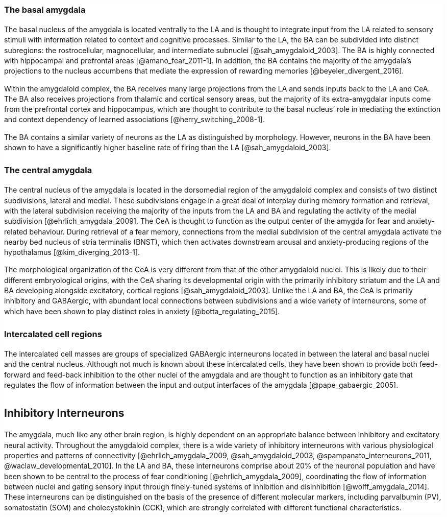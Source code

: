 
### The basal amygdala

The basal nucleus of the amygdala is located ventrally to the LA and is thought to integrate input from the LA related to sensory stimuli with information related to context and cognitive processes. Similar to the LA, the BA can be subdivided into distinct subregions: the rostrocellular, magnocellular, and intermediate subnuclei [@sah_amygdaloid_2003]. The BA is highly connected with hippocampal and prefrontal areas [@amano_fear_2011-1]. In addition, the BA contains the majority of the amygdala’s projections to the nucleus accumbens that mediate the expression of rewarding memories [@beyeler_divergent_2016].
 
Within the amygdaloid complex, the BA receives many large projections from the LA and sends inputs back to the LA and CeA. The BA also receives projections from thalamic and cortical sensory areas, but the majority of its extra-amygdalar inputs come from the prefrontal cortex and hippocampus, which are thought to contribute to the basal nucleus’ role in mediating the extinction and context dependency of learned associations [@herry_switching_2008-1].

The BA contains a similar variety of neurons as the LA as distinguished by morphology. However, neurons in the BA have been shown to have a significantly higher baseline rate of firing than the LA [@sah_amygdaloid_2003]. 


### The central amygdala

The central nucleus of the amygdala is located in the dorsomedial region of the amygdaloid complex and consists of two distinct subdivisions, lateral and medial. These subdivisions engage in a great deal of interplay during memory formation and retrieval, with the lateral subdivision receiving the majority of the inputs from the LA and BA and regulating the activity of the medial subdivision [@ehrlich_amygdala_2009]. The CeA is thought to function as the output center of the amygda for fear and anxiety-related behaviour. During retrieval of a fear memory, connections from the medial subdivision of the central amygdala activate the nearby bed nucleus of stria terminalis (BNST), which then activates downstream arousal and anxiety-producing regions of the hypothalamus [@kim_diverging_2013-1].

The morphological organization of the CeA is very different from that of the other amygdaloid nuclei. This is likely due to their different embryological origins, with the CeA sharing its developmental origin with the primarily inhibitory striatum and the LA and BA developing alongside excitatory, cortical regions [@sah_amygdaloid_2003]. Unlike the LA and BA, the CeA is primarily inhibitory and GABAergic, with abundant local connections between subdivisions and a wide variety of interneurons, some of which have been shown to play distinct roles in anxiety [@botta_regulating_2015].

### Intercalated cell regions

The intercalated cell masses are groups of specialized GABAergic interneurons located in between the lateral and basal nuclei and the central nucleus. Although not much is known about these intercalated cells, they have been shown to provide both feed-forward and feed-back inhibition to the other nuclei of the amygdala and are thought to function as an inhibitory gate that regulates the flow of information between the input and output interfaces of the amygdala [@pape_gabaergic_2005].
 
## Inhibitory Interneurons

The amygdala, much like any other brain region, is highly dependent on an appropriate balance between inhibitory and excitatory neural activity. Throughout the amygdaloid complex, there is a wide variety of inhibitory interneurons with various physiological properties and patterns of connectivity [@ehrlich_amygdala_2009, @sah_amygdaloid_2003, @spampanato_interneurons_2011, @waclaw_developmental_2010]. In the LA and BA, these interneurons comprise about 20% of the neuronal population and have been shown to be central to the process of fear conditioning [@ehrlich_amygdala_2009], coordinating the flow of information between nuclei and gating sensory input through finely-tuned systems of inhibition and disinhibition [@wolff_amygdala_2014]. These interneurons can be distinguished on the basis of the presence of different molecular markers, including parvalbumin (PV), somatostatin (SOM) and cholecystokinin (CCK), which are strongly correlated with different functional characteristics.
